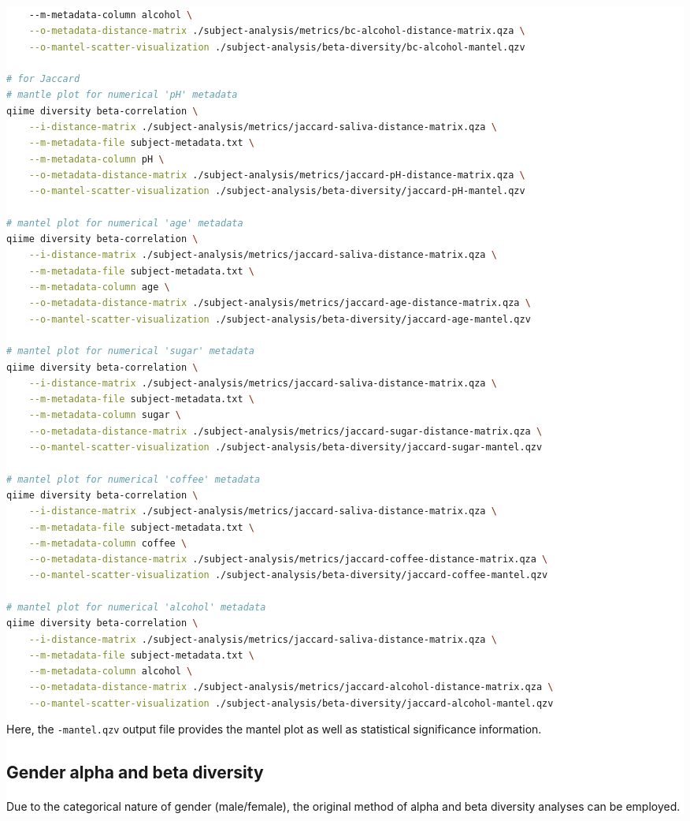 ```sh
    --m-metadata-column alcohol \
    --o-metadata-distance-matrix ./subject-analysis/metrics/bc-alcohol-distance-matrix.qza \
    --o-mantel-scatter-visualization ./subject-analysis/beta-diversity/bc-alcohol-mantel.qzv

# for Jaccard
# mantle plot for numerical 'pH' metadata
qiime diversity beta-correlation \
    --i-distance-matrix ./subject-analysis/metrics/jaccard-saliva-distance-matrix.qza \
    --m-metadata-file subject-metadata.txt \
    --m-metadata-column pH \
    --o-metadata-distance-matrix ./subject-analysis/metrics/jaccard-pH-distance-matrix.qza \
    --o-mantel-scatter-visualization ./subject-analysis/beta-diversity/jaccard-pH-mantel.qzv

# mantel plot for numerical 'age' metadata 
qiime diversity beta-correlation \
    --i-distance-matrix ./subject-analysis/metrics/jaccard-saliva-distance-matrix.qza \
    --m-metadata-file subject-metadata.txt \
    --m-metadata-column age \
    --o-metadata-distance-matrix ./subject-analysis/metrics/jaccard-age-distance-matrix.qza \
    --o-mantel-scatter-visualization ./subject-analysis/beta-diversity/jaccard-age-mantel.qzv

# mantel plot for numerical 'sugar' metadata
qiime diversity beta-correlation \
    --i-distance-matrix ./subject-analysis/metrics/jaccard-saliva-distance-matrix.qza \
    --m-metadata-file subject-metadata.txt \
    --m-metadata-column sugar \
    --o-metadata-distance-matrix ./subject-analysis/metrics/jaccard-sugar-distance-matrix.qza \
    --o-mantel-scatter-visualization ./subject-analysis/beta-diversity/jaccard-sugar-mantel.qzv

# mantel plot for numerical 'coffee' metadata
qiime diversity beta-correlation \
    --i-distance-matrix ./subject-analysis/metrics/jaccard-saliva-distance-matrix.qza \
    --m-metadata-file subject-metadata.txt \
    --m-metadata-column coffee \
    --o-metadata-distance-matrix ./subject-analysis/metrics/jaccard-coffee-distance-matrix.qza \
    --o-mantel-scatter-visualization ./subject-analysis/beta-diversity/jaccard-coffee-mantel.qzv

# mantel plot for numerical 'alcohol' metadata
qiime diversity beta-correlation \
    --i-distance-matrix ./subject-analysis/metrics/jaccard-saliva-distance-matrix.qza \
    --m-metadata-file subject-metadata.txt \
    --m-metadata-column alcohol \
    --o-metadata-distance-matrix ./subject-analysis/metrics/jaccard-alcohol-distance-matrix.qza \
    --o-mantel-scatter-visualization ./subject-analysis/beta-diversity/jaccard-alcohol-mantel.qzv
```
Here, the `-mantel.qzv` output file provides the mantel plot as well as statistical significance information.

## Gender alpha and beta diversity
Due to the categorical nature of gender (male/female), the original method of alpha and beta diversity analyses can be employed. 
